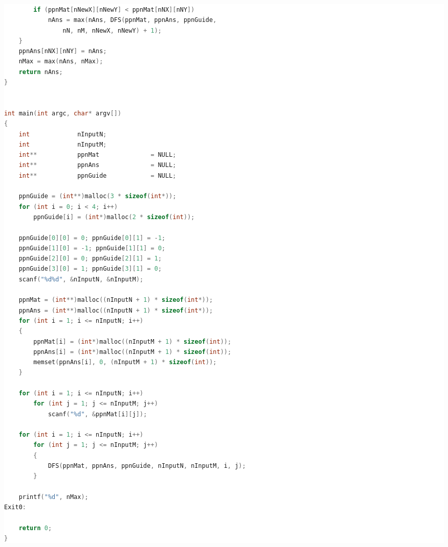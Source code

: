 ```c++
		if (ppnMat[nNewX][nNewY] < ppnMat[nNX][nNY])
			nAns = max(nAns, DFS(ppnMat, ppnAns, ppnGuide,
				nN, nM, nNewX, nNewY) + 1);
	}
	ppnAns[nNX][nNY] = nAns;
	nMax = max(nAns, nMax);
	return nAns;
}


int main(int argc, char* argv[])
{
	int				nInputN;
	int				nInputM;
	int**			ppnMat				= NULL;
	int**			ppnAns				= NULL;
	int**			ppnGuide			= NULL;

	ppnGuide = (int**)malloc(3 * sizeof(int*));
	for (int i = 0; i < 4; i++)
		ppnGuide[i] = (int*)malloc(2 * sizeof(int));

	ppnGuide[0][0] = 0; ppnGuide[0][1] = -1;
	ppnGuide[1][0] = -1; ppnGuide[1][1] = 0;
	ppnGuide[2][0] = 0; ppnGuide[2][1] = 1;
	ppnGuide[3][0] = 1; ppnGuide[3][1] = 0;
	scanf("%d%d", &nInputN, &nInputM);

	ppnMat = (int**)malloc((nInputN + 1) * sizeof(int*));
	ppnAns = (int**)malloc((nInputN + 1) * sizeof(int*));
	for (int i = 1; i <= nInputN; i++)
	{
		ppnMat[i] = (int*)malloc((nInputM + 1) * sizeof(int));
		ppnAns[i] = (int*)malloc((nInputM + 1) * sizeof(int));
		memset(ppnAns[i], 0, (nInputM + 1) * sizeof(int));
	}

	for (int i = 1; i <= nInputN; i++)
		for (int j = 1; j <= nInputM; j++)
			scanf("%d", &ppnMat[i][j]);

	for (int i = 1; i <= nInputN; i++)
		for (int j = 1; j <= nInputM; j++)
		{
			DFS(ppnMat, ppnAns, ppnGuide, nInputN, nInputM, i, j);
		}

	printf("%d", nMax);
Exit0:

	return 0;
}
```
